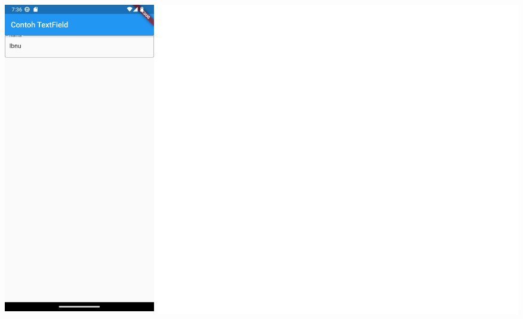 <img src="lib/assets/img/Screenshot_1693917365.png" alt="Input dan Selection Widget Fill" width="250" height="auto">
